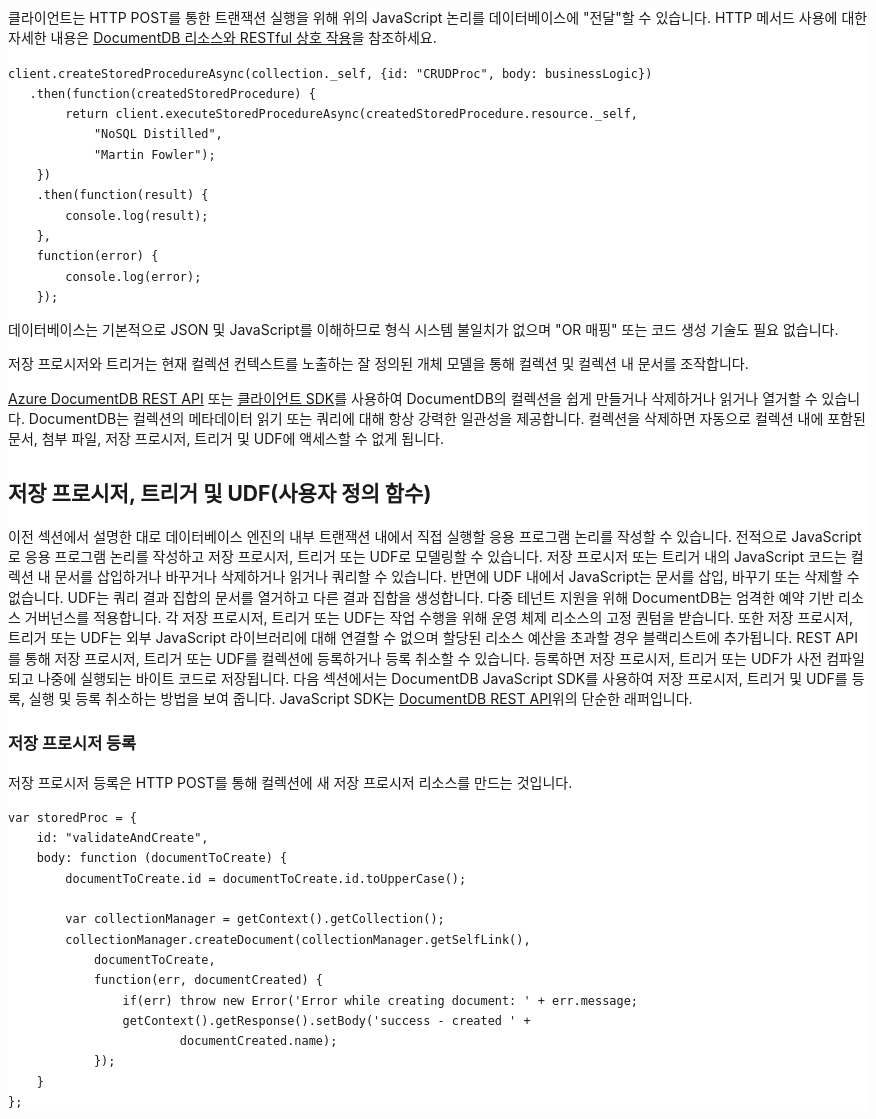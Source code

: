 클라이언트는 HTTP POST를 통한 트랜잭션 실행을 위해 위의 JavaScript 논리를 데이터베이스에 "전달"할 수 있습니다. HTTP 메서드 사용에 대한 자세한 내용은 [DocumentDB 리소스와 RESTful 상호 작용](https://msdn.microsoft.com/library/azure/mt622086.aspx)을 참조하세요. 

    client.createStoredProcedureAsync(collection._self, {id: "CRUDProc", body: businessLogic})
       .then(function(createdStoredProcedure) {
            return client.executeStoredProcedureAsync(createdStoredProcedure.resource._self,
                "NoSQL Distilled",
                "Martin Fowler");
        })
        .then(function(result) {
            console.log(result);
        },
        function(error) {
            console.log(error);
        });


데이터베이스는 기본적으로 JSON 및 JavaScript를 이해하므로 형식 시스템 불일치가 없으며 "OR 매핑" 또는 코드 생성 기술도 필요 없습니다.   

저장 프로시저와 트리거는 현재 컬렉션 컨텍스트를 노출하는 잘 정의된 개체 모델을 통해 컬렉션 및 컬렉션 내 문서를 조작합니다.  

[Azure DocumentDB REST API](https://msdn.microsoft.com/library/azure/dn781481.aspx) 또는 [클라이언트 SDK](https://msdn.microsoft.com/library/azure/dn781482.aspx)를 사용하여 DocumentDB의 컬렉션을 쉽게 만들거나 삭제하거나 읽거나 열거할 수 있습니다. DocumentDB는 컬렉션의 메타데이터 읽기 또는 쿼리에 대해 항상 강력한 일관성을 제공합니다. 컬렉션을 삭제하면 자동으로 컬렉션 내에 포함된 문서, 첨부 파일, 저장 프로시저, 트리거 및 UDF에 액세스할 수 없게 됩니다.   

## <a name="stored-procedures-triggers-and-user-defined-functions-udf"></a>저장 프로시저, 트리거 및 UDF(사용자 정의 함수)
이전 섹션에서 설명한 대로 데이터베이스 엔진의 내부 트랜잭션 내에서 직접 실행할 응용 프로그램 논리를 작성할 수 있습니다. 전적으로 JavaScript로 응용 프로그램 논리를 작성하고 저장 프로시저, 트리거 또는 UDF로 모델링할 수 있습니다. 저장 프로시저 또는 트리거 내의 JavaScript 코드는 컬렉션 내 문서를 삽입하거나 바꾸거나 삭제하거나 읽거나 쿼리할 수 있습니다. 반면에 UDF 내에서 JavaScript는 문서를 삽입, 바꾸기 또는 삭제할 수 없습니다. UDF는 쿼리 결과 집합의 문서를 열거하고 다른 결과 집합을 생성합니다. 다중 테넌트 지원을 위해 DocumentDB는 엄격한 예약 기반 리소스 거버넌스를 적용합니다. 각 저장 프로시저, 트리거 또는 UDF는 작업 수행을 위해 운영 체제 리소스의 고정 퀀텀을 받습니다. 또한 저장 프로시저, 트리거 또는 UDF는 외부 JavaScript 라이브러리에 대해 연결할 수 없으며 할당된 리소스 예산을 초과할 경우 블랙리스트에 추가됩니다. REST API를 통해 저장 프로시저, 트리거 또는 UDF를 컬렉션에 등록하거나 등록 취소할 수 있습니다.  등록하면 저장 프로시저, 트리거 또는 UDF가 사전 컴파일되고 나중에 실행되는 바이트 코드로 저장됩니다. 다음 섹션에서는 DocumentDB JavaScript SDK를 사용하여 저장 프로시저, 트리거 및 UDF를 등록, 실행 및 등록 취소하는 방법을 보여 줍니다. JavaScript SDK는 [DocumentDB REST API](https://msdn.microsoft.com/library/azure/dn781481.aspx)위의 단순한 래퍼입니다. 

### <a name="registering-a-stored-procedure"></a>저장 프로시저 등록
저장 프로시저 등록은 HTTP POST를 통해 컬렉션에 새 저장 프로시저 리소스를 만드는 것입니다.  

    var storedProc = {
        id: "validateAndCreate",
        body: function (documentToCreate) {
            documentToCreate.id = documentToCreate.id.toUpperCase();

            var collectionManager = getContext().getCollection();
            collectionManager.createDocument(collectionManager.getSelfLink(),
                documentToCreate,
                function(err, documentCreated) {
                    if(err) throw new Error('Error while creating document: ' + err.message;
                    getContext().getResponse().setBody('success - created ' + 
                            documentCreated.name);
                });
        }
    };
